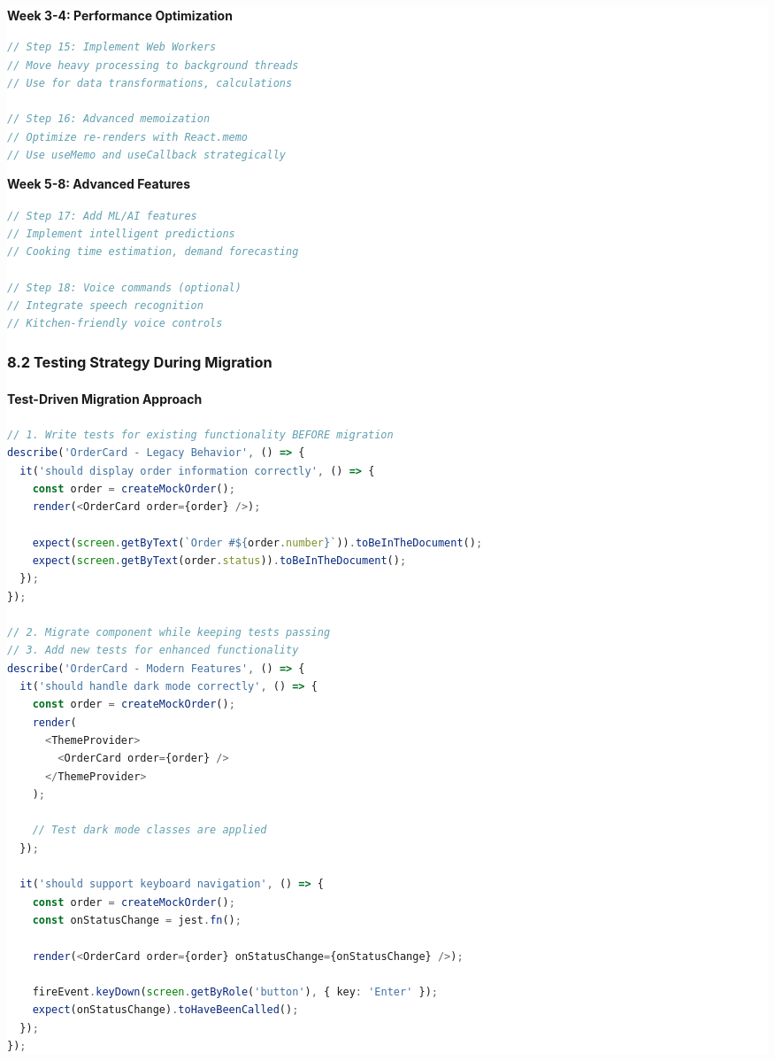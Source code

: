 **Week 3-4: Performance Optimization**
```typescript
// Step 15: Implement Web Workers
// Move heavy processing to background threads
// Use for data transformations, calculations

// Step 16: Advanced memoization
// Optimize re-renders with React.memo
// Use useMemo and useCallback strategically
```

**Week 5-8: Advanced Features**
```typescript
// Step 17: Add ML/AI features
// Implement intelligent predictions
// Cooking time estimation, demand forecasting

// Step 18: Voice commands (optional)
// Integrate speech recognition
// Kitchen-friendly voice controls
```

### 8.2 Testing Strategy During Migration

#### Test-Driven Migration Approach

```typescript
// 1. Write tests for existing functionality BEFORE migration
describe('OrderCard - Legacy Behavior', () => {
  it('should display order information correctly', () => {
    const order = createMockOrder();
    render(<OrderCard order={order} />);
    
    expect(screen.getByText(`Order #${order.number}`)).toBeInTheDocument();
    expect(screen.getByText(order.status)).toBeInTheDocument();
  });
});

// 2. Migrate component while keeping tests passing
// 3. Add new tests for enhanced functionality
describe('OrderCard - Modern Features', () => {
  it('should handle dark mode correctly', () => {
    const order = createMockOrder();
    render(
      <ThemeProvider>
        <OrderCard order={order} />
      </ThemeProvider>
    );
    
    // Test dark mode classes are applied
  });
  
  it('should support keyboard navigation', () => {
    const order = createMockOrder();
    const onStatusChange = jest.fn();
    
    render(<OrderCard order={order} onStatusChange={onStatusChange} />);
    
    fireEvent.keyDown(screen.getByRole('button'), { key: 'Enter' });
    expect(onStatusChange).toHaveBeenCalled();
  });
});
```
